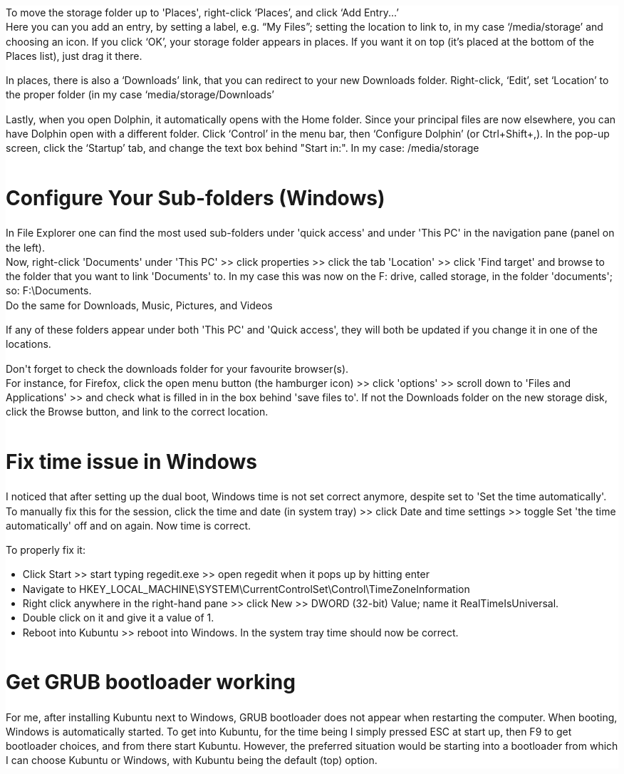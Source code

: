 To move the storage folder up to 'Places', right-click ‘Places’, and click ‘Add Entry...’  
Here you can you add an entry, by setting a label, e.g. “My Files”; setting the location to link to, in my case ‘/media/storage’ and choosing an icon. If you click ‘OK’, your storage folder appears in places. If you want it on top (it’s placed at the bottom of the Places list), just drag it there.  

In places, there is also a ‘Downloads’ link, that you can redirect to your new Downloads folder. Right-click, ‘Edit’, set ‘Location’ to the proper folder (in my case ‘media/storage/Downloads’  

Lastly, when you open Dolphin, it automatically opens with the Home folder. Since your principal files are now elsewhere, you can have Dolphin open with a different folder. Click ‘Control’ in the menu bar, then ‘Configure Dolphin’ (or Ctrl+Shift+,). In the pop-up screen, click the ‘Startup’ tab, and change the text box behind "Start in:". In my case: /media/storage  


# Configure Your Sub-folders (Windows)
In File Explorer one can find the most used sub-folders under 'quick access' and under 'This PC' in the navigation pane (panel on the left).  
Now, right-click 'Documents' under 'This PC' >> click properties >> click the tab 'Location' >> click 'Find target' and browse to the folder that you want to link 'Documents' to. In my case this was now on the F: drive, called storage, in the folder 'documents'; so: F:\\Documents.  
Do the same for Downloads, Music, Pictures, and Videos  

If any of these folders appear under both 'This PC' and 'Quick access', they will both be updated if you change it in one of the locations.  

Don't forget to check the downloads folder for your favourite browser(s).  
For instance, for Firefox, click the open menu button (the hamburger icon) >> click 'options' >> scroll down to 'Files and Applications' >> and check what is filled in in the box behind 'save files to'. If not the Downloads folder on the new storage disk, click the Browse button, and link to the correct location.  


# Fix time issue in Windows
I noticed that after setting up the dual boot, Windows time is not set correct anymore, despite set to 'Set the time automatically'.  
To manually fix this for the session, click the time and date (in system tray) >> click Date and time settings >> toggle Set 'the time automatically' off and on again. Now time is correct.  

To properly fix it:  

+ Click Start >> start typing regedit.exe >> open regedit when it pops up by hitting enter
+ Navigate to HKEY_LOCAL_MACHINE\SYSTEM\CurrentControlSet\Control\TimeZoneInformation
+ Right click anywhere in the right-hand pane >> click New >> DWORD (32-bit) Value; name it RealTimeIsUniversal.
+ Double click on it and give it a value of 1.
+ Reboot into Kubuntu >> reboot into Windows. In the system tray time should now be correct.


# Get GRUB bootloader working
For me, after installing Kubuntu next to Windows, GRUB bootloader does not appear when restarting the computer. When booting, Windows is automatically started. To get into Kubuntu, for the time being I simply pressed ESC at start up, then F9 to get bootloader choices, and from there start Kubuntu. However, the preferred situation would be starting into a bootloader from which I can choose Kubuntu or Windows, with Kubuntu being the default (top) option.  

